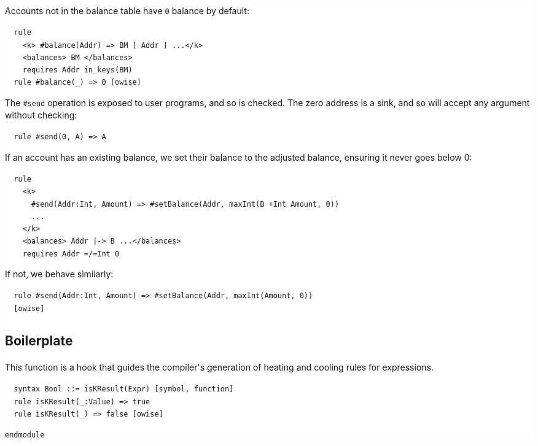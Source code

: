 Accounts not in the balance table have `0` balance by default:
```k
  rule
    <k> #balance(Addr) => BM [ Addr ] ...</k>
    <balances> BM </balances>
    requires Addr in_keys(BM)
  rule #balance(_) => 0 [owise]
```

The `#send` operation is exposed to user programs, and so is checked. The zero
address is a sink, and so will accept any argument without checking:
```k
  rule #send(0, A) => A
```

If an account has an existing balance, we set their balance to the adjusted
balance, ensuring it never goes below 0:
```k
  rule
    <k>
      #send(Addr:Int, Amount) => #setBalance(Addr, maxInt(B +Int Amount, 0))
      ...
    </k>
    <balances> Addr |-> B ...</balances>
    requires Addr =/=Int 0
```

If not, we behave similarly:
```k
  rule #send(Addr:Int, Amount) => #setBalance(Addr, maxInt(Amount, 0))
  [owise]
```


## Boilerplate

This function is a hook that guides the compiler's generation of heating and
cooling rules for expressions.
```k
  syntax Bool ::= isKResult(Expr) [symbol, function]
  rule isKResult(_:Value) => true
  rule isKResult(_) => false [owise]
```

```k
endmodule
```

